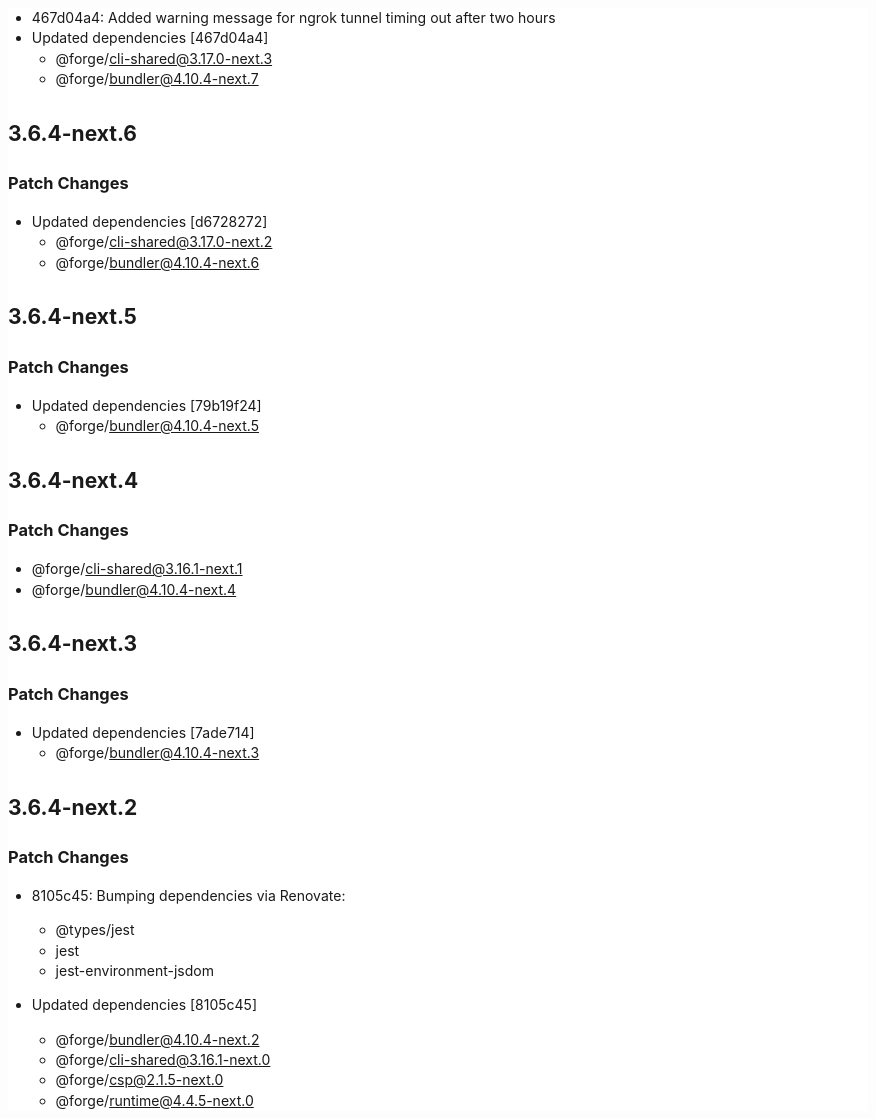 - 467d04a4: Added warning message for ngrok tunnel timing out after two hours
- Updated dependencies [467d04a4]
  - @forge/cli-shared@3.17.0-next.3
  - @forge/bundler@4.10.4-next.7

## 3.6.4-next.6

### Patch Changes

- Updated dependencies [d6728272]
  - @forge/cli-shared@3.17.0-next.2
  - @forge/bundler@4.10.4-next.6

## 3.6.4-next.5

### Patch Changes

- Updated dependencies [79b19f24]
  - @forge/bundler@4.10.4-next.5

## 3.6.4-next.4

### Patch Changes

- @forge/cli-shared@3.16.1-next.1
- @forge/bundler@4.10.4-next.4

## 3.6.4-next.3

### Patch Changes

- Updated dependencies [7ade714]
  - @forge/bundler@4.10.4-next.3

## 3.6.4-next.2

### Patch Changes

- 8105c45: Bumping dependencies via Renovate:

  - @types/jest
  - jest
  - jest-environment-jsdom

- Updated dependencies [8105c45]
  - @forge/bundler@4.10.4-next.2
  - @forge/cli-shared@3.16.1-next.0
  - @forge/csp@2.1.5-next.0
  - @forge/runtime@4.4.5-next.0
